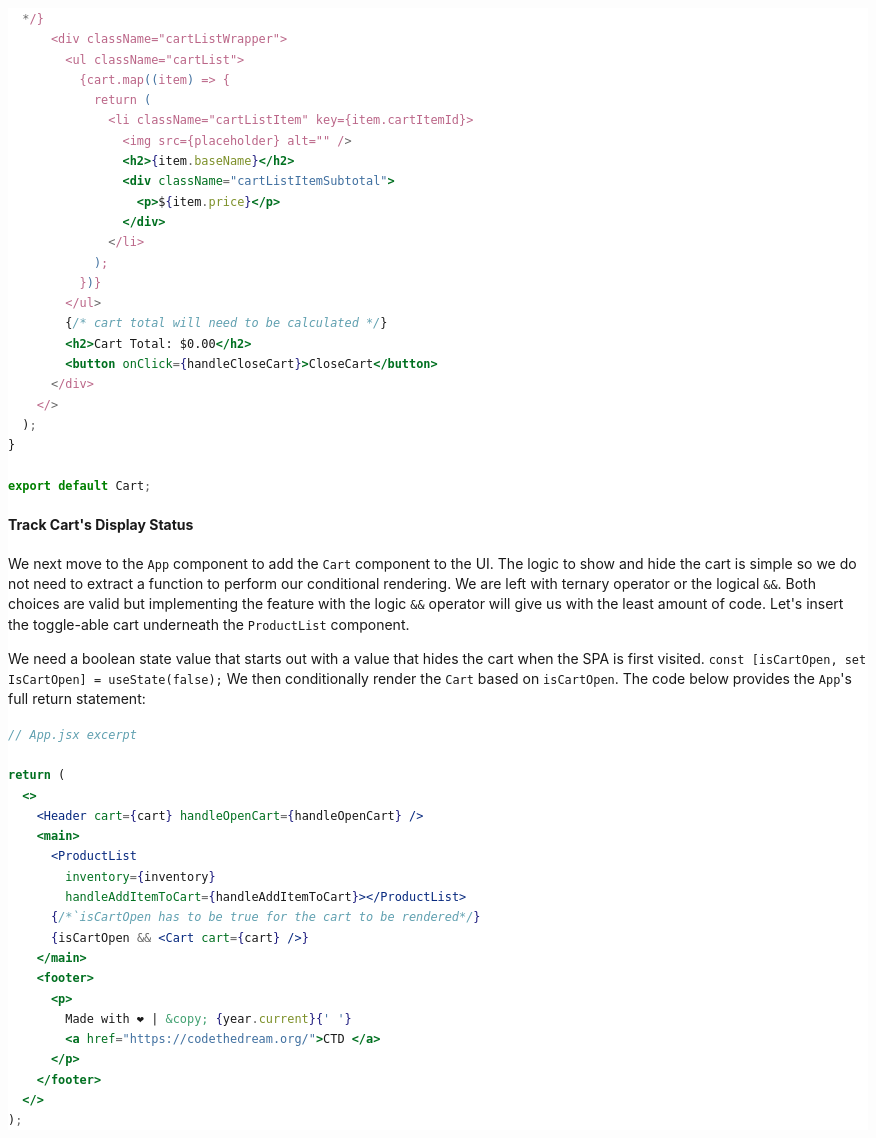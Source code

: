 ```jsx
  */}
      <div className="cartListWrapper">
        <ul className="cartList">
          {cart.map((item) => {
            return (
              <li className="cartListItem" key={item.cartItemId}>
                <img src={placeholder} alt="" />
                <h2>{item.baseName}</h2>
                <div className="cartListItemSubtotal">
                  <p>${item.price}</p>
                </div>
              </li>
            );
          })}
        </ul>
        {/* cart total will need to be calculated */}
        <h2>Cart Total: $0.00</h2>
        <button onClick={handleCloseCart}>CloseCart</button>
      </div>
    </>
  );
}

export default Cart;
```

#### Track Cart's Display Status

We next move to the `App` component to add the `Cart` component to the UI. The logic to show and hide the cart is simple so we do not need to extract a function to perform our conditional rendering. We are left with ternary operator or the logical `&&`. Both choices are valid but implementing the feature with the logic `&&` operator will give us with the least amount of code. Let's insert the toggle-able cart underneath the `ProductList` component.

We need a boolean state value that starts out with a value that hides the cart when the SPA is first visited. `const [isCartOpen, setIsCartOpen] = useState(false);` We then conditionally render the `Cart` based on `isCartOpen`. The code below provides the `App`'s full return statement:

```jsx
// App.jsx excerpt

return (
  <>
    <Header cart={cart} handleOpenCart={handleOpenCart} />
    <main>
      <ProductList
        inventory={inventory}
        handleAddItemToCart={handleAddItemToCart}></ProductList>
      {/*`isCartOpen has to be true for the cart to be rendered*/}
      {isCartOpen && <Cart cart={cart} />}
    </main>
    <footer>
      <p>
        Made with ❤️ | &copy; {year.current}{' '}
        <a href="https://codethedream.org/">CTD </a>
      </p>
    </footer>
  </>
);
```
